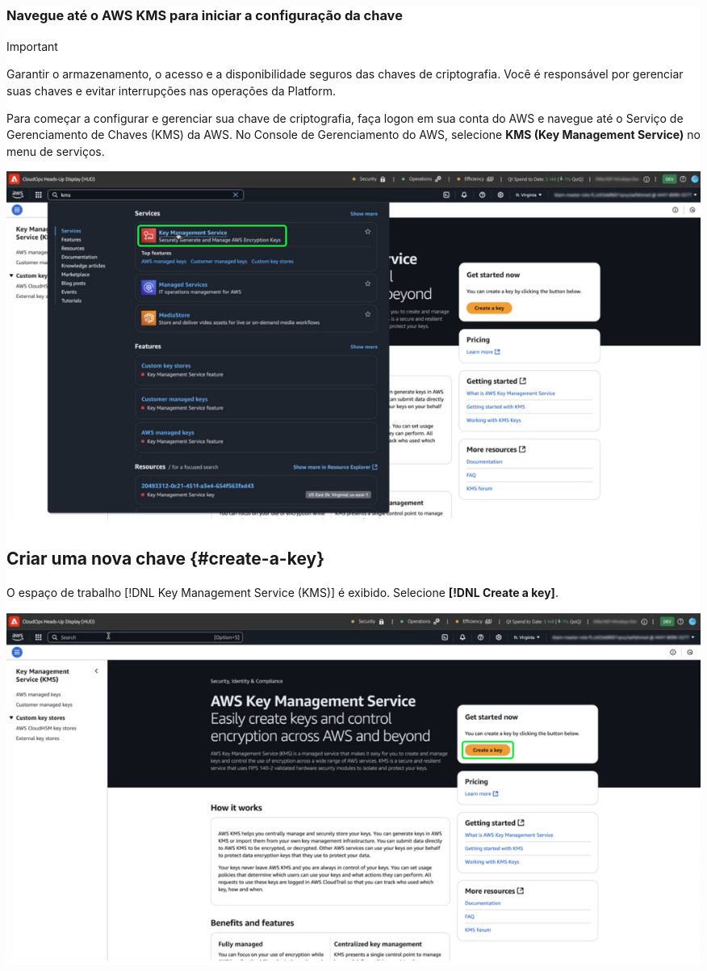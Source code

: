 ### Navegue até o AWS KMS para iniciar a configuração da chave

>[!IMPORTANT]
>
>Garantir o armazenamento, o acesso e a disponibilidade seguros das chaves de criptografia. Você é responsável por gerenciar suas chaves e evitar interrupções nas operações da Platform.

Para começar a configurar e gerenciar sua chave de criptografia, faça logon em sua conta do AWS e navegue até o Serviço de Gerenciamento de Chaves (KMS) da AWS. No Console de Gerenciamento do AWS, selecione **KMS (Key Management Service)** no menu de serviços.

![Menu suspenso de pesquisa do Console de Gerenciamento AWS com Serviço de Gerenciamento de Chaves realçado.](../../images/governance-privacy-security/key-management-service/navigate-to-kms.png)

## Criar uma nova chave {#create-a-key}

O espaço de trabalho [!DNL Key Management Service (KMS)] é exibido. Selecione **[!DNL Create a key]**.

![O espaço de trabalho do Serviço de Gerenciamento de Chaves com a opção Criar uma chave foi realçada.](../../images/governance-privacy-security/key-management-service/create-a-key.png)
